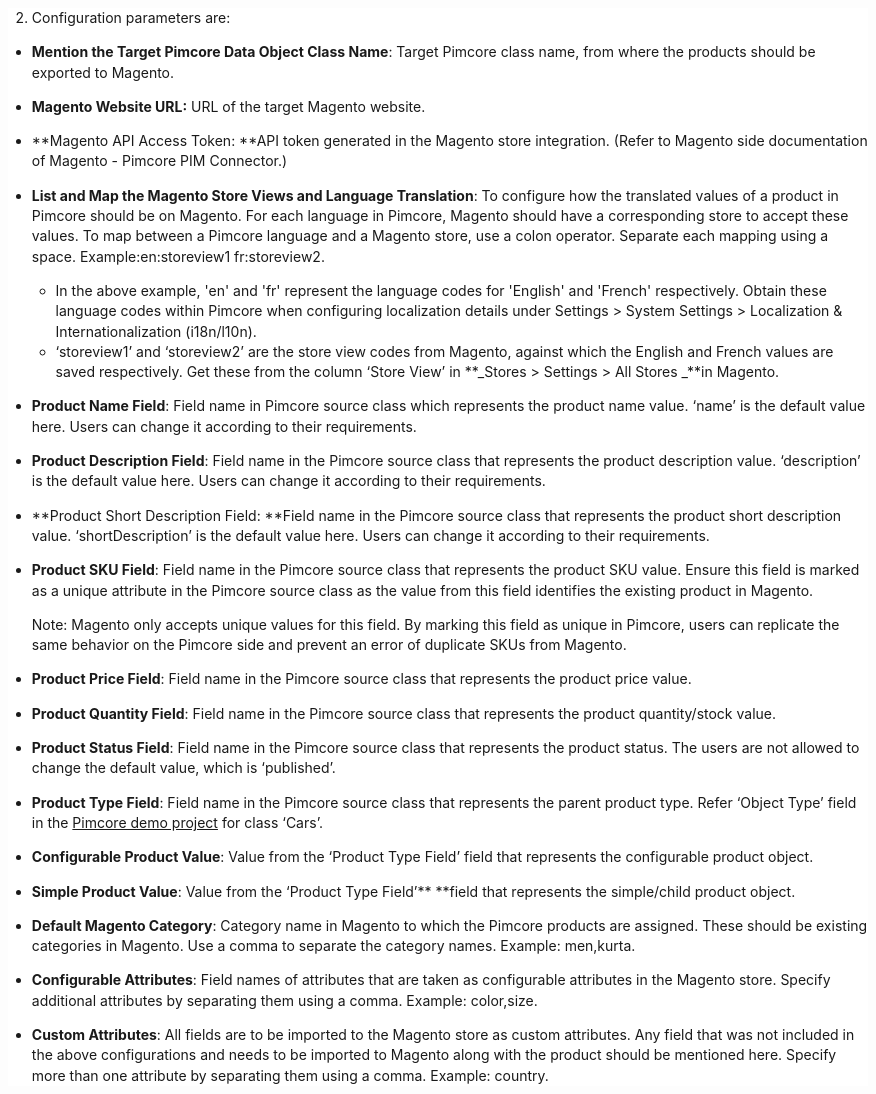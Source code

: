 


2. Configuration parameters are:

* **Mention the Target Pimcore Data Object Class Name**: Target Pimcore class name, from where the products should be exported to Magento.
* **Magento Website URL:** URL of the target Magento website.
* **Magento API Access Token: **API token generated in the Magento store integration. (Refer to Magento side documentation of Magento - Pimcore PIM Connector.)
* **List and Map the Magento Store Views and Language Translation**: To configure how the translated values of a product in Pimcore should be on Magento. For each language in Pimcore, Magento should have a corresponding store to accept these values. To map between a Pimcore language and a Magento store, use a colon operator. Separate each mapping using a space. Example:en:storeview1 fr:storeview2. 
    * In the above example, 'en' and 'fr' represent the language codes for 'English' and 'French' respectively. Obtain these language codes within Pimcore when configuring localization details under Settings > System Settings > Localization & Internationalization (i18n/l10n).
    * ‘storeview1’ and ‘storeview2’ are the store view codes from Magento, against which the English and French values are saved respectively. Get these from the column ‘Store View’ in  **_Stores > Settings > All Stores _**in Magento.
* **Product Name Field**: Field name in Pimcore source class which represents the product name value. ‘name’ is the default value here. Users can change it according to their requirements.
* **Product Description Field**:  Field name in the Pimcore source class that represents the product description value. ‘description’ is the default value here. Users can change it according to their requirements.
* **Product Short Description Field: **Field name in the Pimcore source class that represents the product short description value. ‘shortDescription’ is the default value here. Users can change it according to their requirements.
* **Product SKU Field**: Field name in the Pimcore source class that represents the product SKU value. Ensure this field is marked as a unique attribute in the Pimcore source class as the value from this field identifies the existing product in Magento. 

    Note: Magento only accepts unique values for this field. By marking this field as unique in Pimcore, users can replicate the same behavior on the Pimcore side and prevent an error of duplicate SKUs from Magento. 

* **Product Price Field**: Field name in the Pimcore source class that represents the product price value.
* **Product Quantity Field**: Field name in the Pimcore source class that represents the product quantity/stock value.
* **Product Status Field**: Field name in the Pimcore source class that represents the product status. The users are not allowed to change the default value, which is ‘published’.
* **Product Type Field**: Field name in the Pimcore source class that represents the parent product type. Refer ‘Object Type’ field in the [Pimcore demo project](https://github.com/pimcore/demo) for class ‘Cars’.
* **Configurable Product Value**: Value from the ‘Product Type Field’ field that represents the configurable product object.
* **Simple Product Value**: Value from the ‘Product Type Field’** **field that represents the simple/child product object.
* **Default Magento Category**: Category name in Magento to which the Pimcore products are assigned. These should be existing categories in Magento. Use a comma to separate the category names. Example: men,kurta.
* **Configurable Attributes**: Field names of attributes that are taken as configurable attributes in the Magento store. Specify additional attributes by separating them using a comma. Example: color,size.
* **Custom Attributes**: All fields are to be imported to the Magento store as custom attributes. Any field that was not included in the above configurations and needs to be imported to Magento along with the product should be mentioned here. Specify more than one attribute by separating them using a comma. Example: country.
